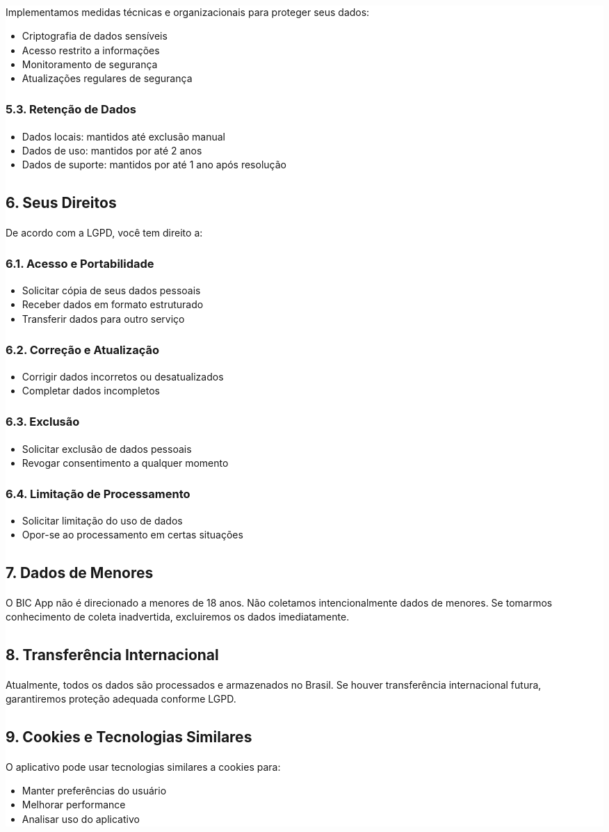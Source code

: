 Implementamos medidas técnicas e organizacionais para proteger seus dados:
- Criptografia de dados sensíveis
- Acesso restrito a informações
- Monitoramento de segurança
- Atualizações regulares de segurança

### 5.3. Retenção de Dados

- Dados locais: mantidos até exclusão manual
- Dados de uso: mantidos por até 2 anos
- Dados de suporte: mantidos por até 1 ano após resolução

## 6. Seus Direitos

De acordo com a LGPD, você tem direito a:

### 6.1. Acesso e Portabilidade
- Solicitar cópia de seus dados pessoais
- Receber dados em formato estruturado
- Transferir dados para outro serviço

### 6.2. Correção e Atualização
- Corrigir dados incorretos ou desatualizados
- Completar dados incompletos

### 6.3. Exclusão
- Solicitar exclusão de dados pessoais
- Revogar consentimento a qualquer momento

### 6.4. Limitação de Processamento
- Solicitar limitação do uso de dados
- Opor-se ao processamento em certas situações

## 7. Dados de Menores

O BIC App não é direcionado a menores de 18 anos. Não coletamos intencionalmente dados de menores. Se tomarmos conhecimento de coleta inadvertida, excluiremos os dados imediatamente.

## 8. Transferência Internacional

Atualmente, todos os dados são processados e armazenados no Brasil. Se houver transferência internacional futura, garantiremos proteção adequada conforme LGPD.

## 9. Cookies e Tecnologias Similares

O aplicativo pode usar tecnologias similares a cookies para:
- Manter preferências do usuário
- Melhorar performance
- Analisar uso do aplicativo
